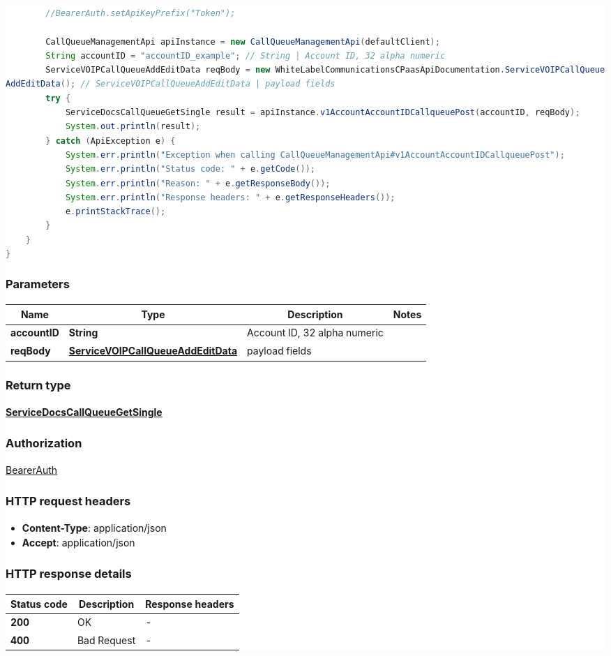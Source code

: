 ```java
        //BearerAuth.setApiKeyPrefix("Token");

        CallQueueManagementApi apiInstance = new CallQueueManagementApi(defaultClient);
        String accountID = "accountID_example"; // String | Account ID, 32 alpha numeric
        ServiceVOIPCallQueueAddEditData reqBody = new WhiteLabelCommunicationsCPaasApiDocumentation.ServiceVOIPCallQueueAddEditData(); // ServiceVOIPCallQueueAddEditData | payload fields
        try {
            ServiceDocsCallQueueGetSingle result = apiInstance.v1AccountAccountIDCallqueuePost(accountID, reqBody);
            System.out.println(result);
        } catch (ApiException e) {
            System.err.println("Exception when calling CallQueueManagementApi#v1AccountAccountIDCallqueuePost");
            System.err.println("Status code: " + e.getCode());
            System.err.println("Reason: " + e.getResponseBody());
            System.err.println("Response headers: " + e.getResponseHeaders());
            e.printStackTrace();
        }
    }
}
```

### Parameters


| Name | Type | Description  | Notes |
|------------- | ------------- | ------------- | -------------|
| **accountID** | **String**| Account ID, 32 alpha numeric | |
| **reqBody** | [**ServiceVOIPCallQueueAddEditData**](ServiceVOIPCallQueueAddEditData.md)| payload fields | |

### Return type

[**ServiceDocsCallQueueGetSingle**](ServiceDocsCallQueueGetSingle.md)

### Authorization

[BearerAuth](../README.md#BearerAuth)

### HTTP request headers

- **Content-Type**: application/json
- **Accept**: application/json


### HTTP response details
| Status code | Description | Response headers |
|-------------|-------------|------------------|
| **200** | OK |  -  |
| **400** | Bad Request |  -  |
